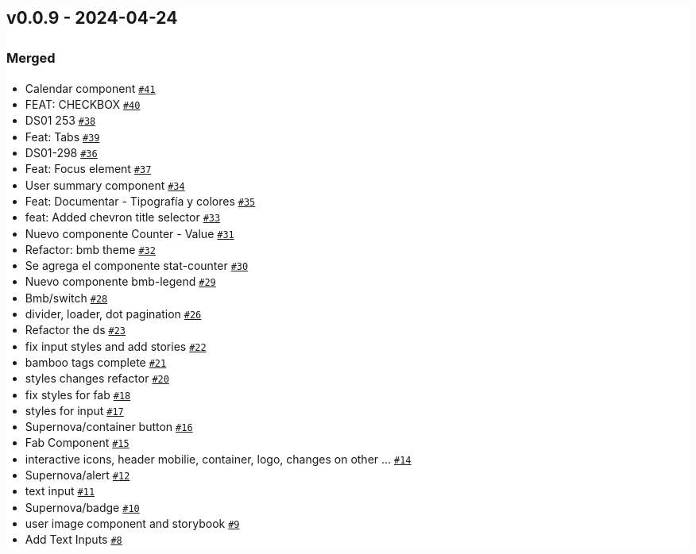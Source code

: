 ## v0.0.9 - 2024-04-24

### Merged

- Calendar component [`#41`](https://github.com/ti-tecnologico-de-monterrey-oficial/tec-design-system-ng/pull/41)
- FEAT: CHECKBOX [`#40`](https://github.com/ti-tecnologico-de-monterrey-oficial/tec-design-system-ng/pull/40)
- DS01 253 [`#38`](https://github.com/ti-tecnologico-de-monterrey-oficial/tec-design-system-ng/pull/38)
- Feat: Tabs [`#39`](https://github.com/ti-tecnologico-de-monterrey-oficial/tec-design-system-ng/pull/39)
- DS01-298 [`#36`](https://github.com/ti-tecnologico-de-monterrey-oficial/tec-design-system-ng/pull/36)
- Feat: Focus element [`#37`](https://github.com/ti-tecnologico-de-monterrey-oficial/tec-design-system-ng/pull/37)
- User summary component [`#34`](https://github.com/ti-tecnologico-de-monterrey-oficial/tec-design-system-ng/pull/34)
- Feat: Documentar - Tipografía y colores [`#35`](https://github.com/ti-tecnologico-de-monterrey-oficial/tec-design-system-ng/pull/35)
- feat: Added chevron title selector [`#33`](https://github.com/ti-tecnologico-de-monterrey-oficial/tec-design-system-ng/pull/33)
- Nuevo componente Counter - Value [`#31`](https://github.com/ti-tecnologico-de-monterrey-oficial/tec-design-system-ng/pull/31)
- Refactor: bmb theme [`#32`](https://github.com/ti-tecnologico-de-monterrey-oficial/tec-design-system-ng/pull/32)
- Se agrega el componente stat-counter [`#30`](https://github.com/ti-tecnologico-de-monterrey-oficial/tec-design-system-ng/pull/30)
- Nuevo componente bmb-legend [`#29`](https://github.com/ti-tecnologico-de-monterrey-oficial/tec-design-system-ng/pull/29)
- Bmb/switch [`#28`](https://github.com/ti-tecnologico-de-monterrey-oficial/tec-design-system-ng/pull/28)
- divider, loader, dot pagination [`#26`](https://github.com/ti-tecnologico-de-monterrey-oficial/tec-design-system-ng/pull/26)
- Refactor the ds [`#23`](https://github.com/ti-tecnologico-de-monterrey-oficial/tec-design-system-ng/pull/23)
- fix input styles and add stories [`#22`](https://github.com/ti-tecnologico-de-monterrey-oficial/tec-design-system-ng/pull/22)
- bamboo tags complete [`#21`](https://github.com/ti-tecnologico-de-monterrey-oficial/tec-design-system-ng/pull/21)
- styles changes refactor [`#20`](https://github.com/ti-tecnologico-de-monterrey-oficial/tec-design-system-ng/pull/20)
- fix styles for fab [`#18`](https://github.com/ti-tecnologico-de-monterrey-oficial/tec-design-system-ng/pull/18)
- styles for input [`#17`](https://github.com/ti-tecnologico-de-monterrey-oficial/tec-design-system-ng/pull/17)
- Supernova/container button [`#16`](https://github.com/ti-tecnologico-de-monterrey-oficial/tec-design-system-ng/pull/16)
- Fab Component [`#15`](https://github.com/ti-tecnologico-de-monterrey-oficial/tec-design-system-ng/pull/15)
- interactive icons, header mobilie, container, logo, changes on other … [`#14`](https://github.com/ti-tecnologico-de-monterrey-oficial/tec-design-system-ng/pull/14)
- Supernova/alert [`#12`](https://github.com/ti-tecnologico-de-monterrey-oficial/tec-design-system-ng/pull/12)
- text input [`#11`](https://github.com/ti-tecnologico-de-monterrey-oficial/tec-design-system-ng/pull/11)
- Supernova/badge [`#10`](https://github.com/ti-tecnologico-de-monterrey-oficial/tec-design-system-ng/pull/10)
- user image component and storybook [`#9`](https://github.com/ti-tecnologico-de-monterrey-oficial/tec-design-system-ng/pull/9)
- Add Text Inputs [`#8`](https://github.com/ti-tecnologico-de-monterrey-oficial/tec-design-system-ng/pull/8)
